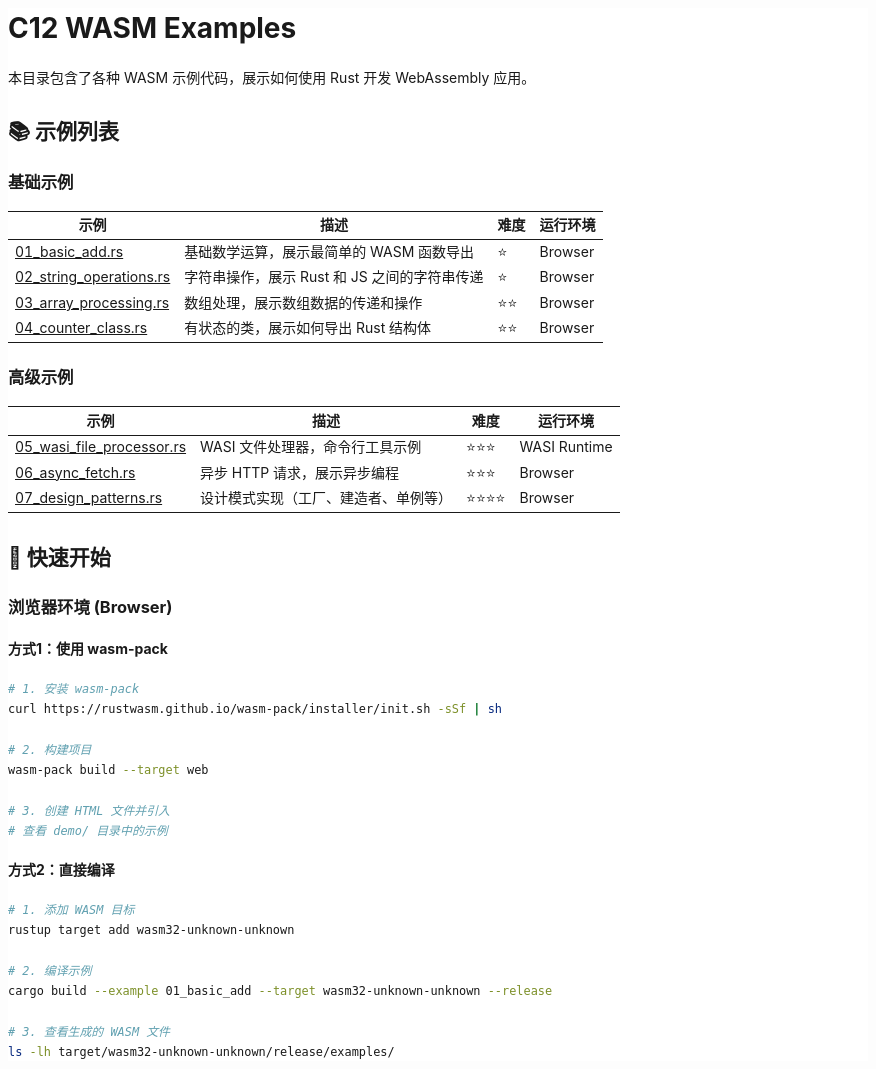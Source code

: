 # C12 WASM Examples

本目录包含了各种 WASM 示例代码，展示如何使用 Rust 开发 WebAssembly 应用。

## 📚 示例列表

### 基础示例

| 示例 | 描述 | 难度 | 运行环境 |
|------|------|------|----------|
| [01_basic_add.rs](./01_basic_add.rs) | 基础数学运算，展示最简单的 WASM 函数导出 | ⭐ | Browser |
| [02_string_operations.rs](./02_string_operations.rs) | 字符串操作，展示 Rust 和 JS 之间的字符串传递 | ⭐ | Browser |
| [03_array_processing.rs](./03_array_processing.rs) | 数组处理，展示数组数据的传递和操作 | ⭐⭐ | Browser |
| [04_counter_class.rs](./04_counter_class.rs) | 有状态的类，展示如何导出 Rust 结构体 | ⭐⭐ | Browser |

### 高级示例

| 示例 | 描述 | 难度 | 运行环境 |
|------|------|------|----------|
| [05_wasi_file_processor.rs](./05_wasi_file_processor.rs) | WASI 文件处理器，命令行工具示例 | ⭐⭐⭐ | WASI Runtime |
| [06_async_fetch.rs](./06_async_fetch.rs) | 异步 HTTP 请求，展示异步编程 | ⭐⭐⭐ | Browser |
| [07_design_patterns.rs](./07_design_patterns.rs) | 设计模式实现（工厂、建造者、单例等） | ⭐⭐⭐⭐ | Browser |

## 🚀 快速开始

### 浏览器环境 (Browser)

#### 方式1：使用 wasm-pack

```bash
# 1. 安装 wasm-pack
curl https://rustwasm.github.io/wasm-pack/installer/init.sh -sSf | sh

# 2. 构建项目
wasm-pack build --target web

# 3. 创建 HTML 文件并引入
# 查看 demo/ 目录中的示例
```

#### 方式2：直接编译

```bash
# 1. 添加 WASM 目标
rustup target add wasm32-unknown-unknown

# 2. 编译示例
cargo build --example 01_basic_add --target wasm32-unknown-unknown --release

# 3. 查看生成的 WASM 文件
ls -lh target/wasm32-unknown-unknown/release/examples/
```
